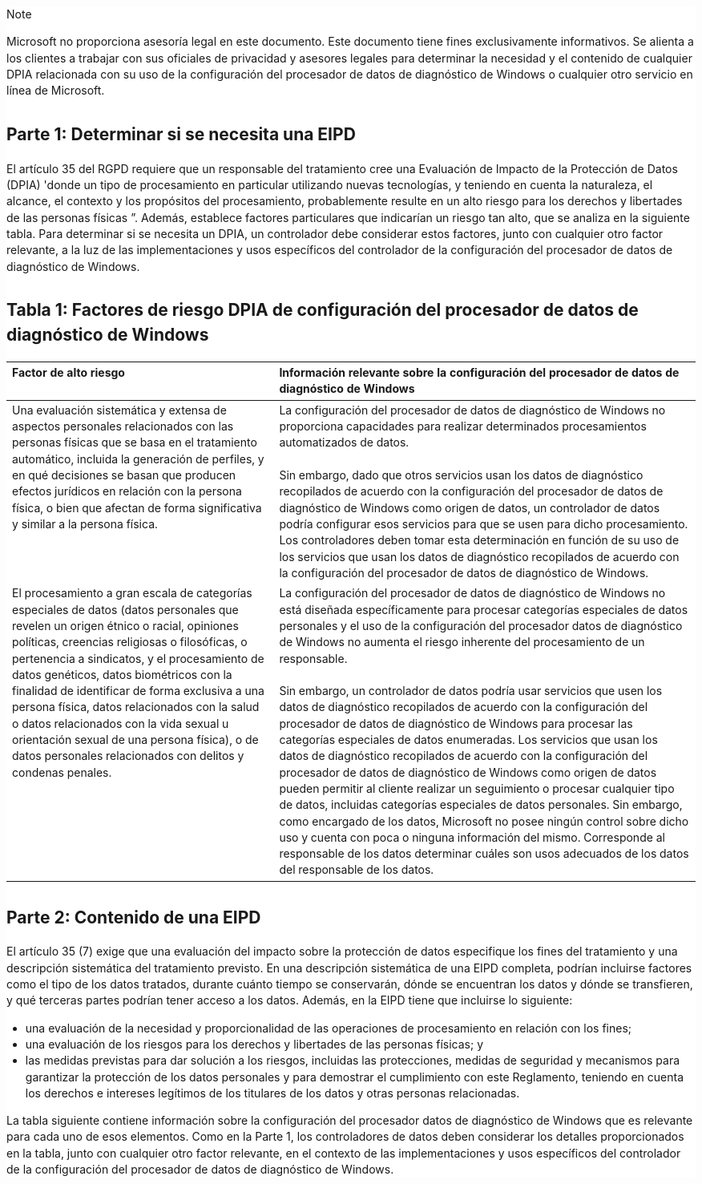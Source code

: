>[!Note]
>Microsoft no proporciona asesoría legal en este documento. Este documento tiene fines exclusivamente informativos. Se alienta a los clientes a trabajar con sus oficiales de privacidad y asesores legales para determinar la necesidad y el contenido de cualquier DPIA relacionada con su uso de la configuración del procesador de datos de diagnóstico de Windows o cualquier otro servicio en línea de Microsoft.

## <a name="part-1-determining-whether-a-dpia-is-needed"></a>Parte 1: Determinar si se necesita una EIPD

El artículo 35 del RGPD requiere que un responsable del tratamiento cree una Evaluación de Impacto de la Protección de Datos (DPIA) 'donde un tipo de procesamiento en particular utilizando nuevas tecnologías, y teniendo en cuenta la naturaleza, el alcance, el contexto y los propósitos del procesamiento, probablemente resulte en un alto riesgo para los derechos y libertades de las personas físicas ”. Además, establece factores particulares que indicarían un riesgo tan alto, que se analiza en la siguiente tabla. Para determinar si se necesita un DPIA, un controlador debe considerar estos factores, junto con cualquier otro factor relevante, a la luz de las implementaciones y usos específicos del controlador de la configuración del procesador de datos de diagnóstico de Windows.

## <a name="table-1-windows-diagnostic-data-processor-configuration-dpia-risk-factors"></a>Tabla 1: Factores de riesgo DPIA de configuración del procesador de datos de diagnóstico de Windows

| Factor de alto riesgo | Información relevante sobre la configuración del procesador de datos de diagnóstico de Windows |
|:----|:----|
| Una evaluación sistemática y extensa de aspectos personales relacionados con las personas físicas que se basa en el tratamiento automático, incluida la generación de perfiles, y en qué decisiones se basan que producen efectos jurídicos en relación con la persona física, o bien que afectan de forma significativa y similar a la persona física. |La configuración del procesador de datos de diagnóstico de Windows no proporciona capacidades para realizar determinados procesamientos automatizados de datos. <br><br> Sin embargo, dado que otros servicios usan los datos de diagnóstico recopilados de acuerdo con la configuración del procesador de datos de diagnóstico de Windows como origen de datos, un controlador de datos podría configurar esos servicios para que se usen para dicho procesamiento. Los controladores deben tomar esta determinación en función de su uso de los servicios que usan los datos de diagnóstico recopilados de acuerdo con la configuración del procesador de datos de diagnóstico de Windows.|
| El procesamiento a gran escala de categorías especiales de datos (datos personales que revelen un origen étnico o racial, opiniones políticas, creencias religiosas o filosóficas, o pertenencia a sindicatos, y el procesamiento de datos genéticos, datos biométricos con la finalidad de identificar de forma exclusiva a una persona física, datos relacionados con la salud o datos relacionados con la vida sexual u orientación sexual de una persona física), o de datos personales relacionados con delitos y condenas penales. | La configuración del procesador de datos de diagnóstico de Windows no está diseñada específicamente para procesar categorías especiales de datos personales y el uso de la configuración del procesador datos de diagnóstico de Windows no aumenta el riesgo inherente del procesamiento de un responsable. <br><br> Sin embargo, un controlador de datos podría usar servicios que usen los datos de diagnóstico recopilados de acuerdo con la configuración del procesador de datos de diagnóstico de Windows para procesar las categorías especiales de datos enumeradas. Los servicios que usan los datos de diagnóstico recopilados de acuerdo con la configuración del procesador de datos de diagnóstico de Windows como origen de datos pueden permitir al cliente realizar un seguimiento o procesar cualquier tipo de datos, incluidas categorías especiales de datos personales. Sin embargo, como encargado de los datos, Microsoft no posee ningún control sobre dicho uso y cuenta con poca o ninguna información del mismo. Corresponde al responsable de los datos determinar cuáles son usos adecuados de los datos del responsable de los datos.|

## <a name="part-2-contents-of-a-dpia"></a>Parte 2: Contenido de una EIPD

El artículo 35 (7) exige que una evaluación del impacto sobre la protección de datos especifique los fines del tratamiento y una descripción sistemática del tratamiento previsto. En una descripción sistemática de una EIPD completa, podrían incluirse factores como el tipo de los datos tratados, durante cuánto tiempo se conservarán, dónde se encuentran los datos y dónde se transfieren, y qué terceras partes podrían tener acceso a los datos. Además, en la EIPD tiene que incluirse lo siguiente:

- una evaluación de la necesidad y proporcionalidad de las operaciones de procesamiento en relación con los fines;
- una evaluación de los riesgos para los derechos y libertades de las personas físicas; y
- las medidas previstas para dar solución a los riesgos, incluidas las protecciones, medidas de seguridad y mecanismos para garantizar la protección de los datos personales y para demostrar el cumplimiento con este Reglamento, teniendo en cuenta los derechos e intereses legítimos de los titulares de los datos y otras personas relacionadas.

La tabla siguiente contiene información sobre la configuración del procesador datos de diagnóstico de Windows que es relevante para cada uno de esos elementos. Como en la Parte 1, los controladores de datos deben considerar los detalles proporcionados en la tabla, junto con cualquier otro factor relevante, en el contexto de las implementaciones y usos específicos del controlador de la configuración del procesador de datos de diagnóstico de Windows.
